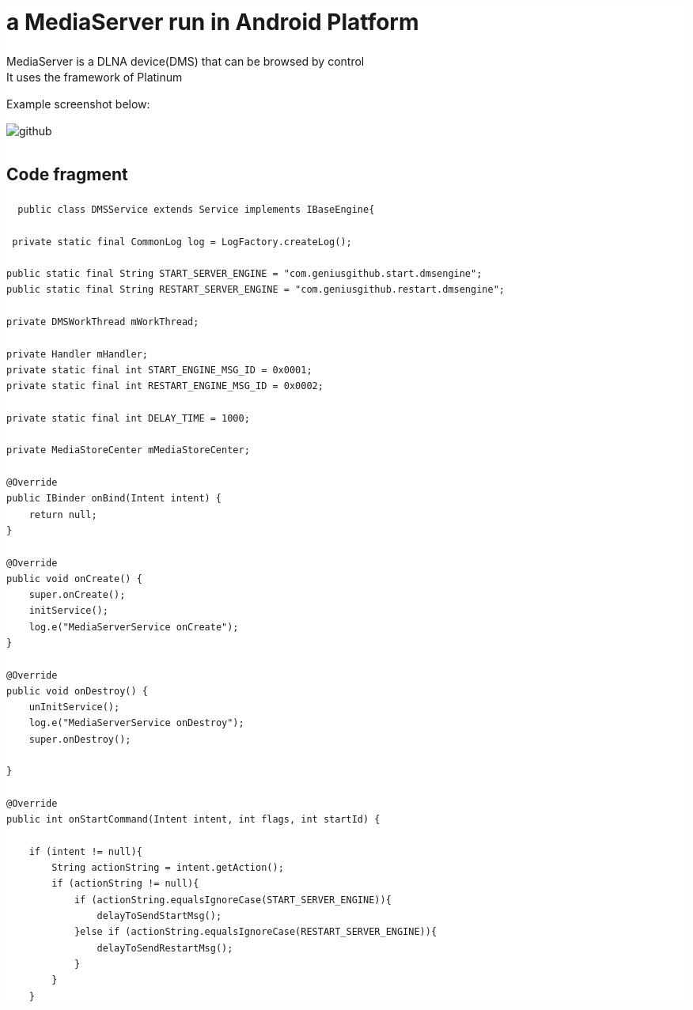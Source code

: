 a MediaServer run in Android Platform 
===========
MediaServer is a DLNA device(DMS) that can be browsed by control<br />  It uses the framework of Platinum

Example screenshot below:

![github](http://img.my.csdn.net/uploads/201308/09/1376054213_2513.png "github")  



Code fragment
--------------------
      public class DMSService extends Service implements IBaseEngine{

     private static final CommonLog log = LogFactory.createLog();
	
	public static final String START_SERVER_ENGINE = "com.geniusgithub.start.dmsengine";
	public static final String RESTART_SERVER_ENGINE = "com.geniusgithub.restart.dmsengine";

	private DMSWorkThread mWorkThread;

	private Handler mHandler;
	private static final int START_ENGINE_MSG_ID = 0x0001;
	private static final int RESTART_ENGINE_MSG_ID = 0x0002;
	
	private static final int DELAY_TIME = 1000;
	
	private MediaStoreCenter mMediaStoreCenter;
	
	@Override
	public IBinder onBind(Intent intent) {
		return null;
	}

	@Override
	public void onCreate() {
		super.onCreate();		
		initService();	
		log.e("MediaServerService onCreate");
	}

	@Override
	public void onDestroy() {
		unInitService();	
		log.e("MediaServerService onDestroy");
		super.onDestroy();
	
	}

	@Override
	public int onStartCommand(Intent intent, int flags, int startId) {
		
		if (intent != null){
			String actionString = intent.getAction();
			if (actionString != null){		
				if (actionString.equalsIgnoreCase(START_SERVER_ENGINE)){
					delayToSendStartMsg();
				}else if (actionString.equalsIgnoreCase(RESTART_SERVER_ENGINE)){
					delayToSendRestartMsg();
				}
			}
		}	
	